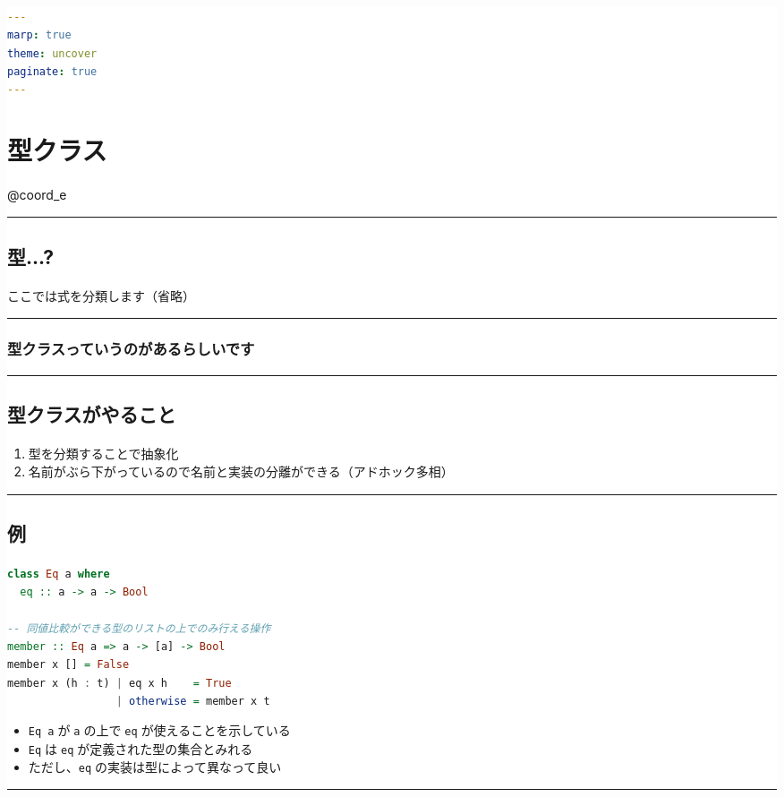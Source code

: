 ```yaml
---
marp: true
theme: uncover
paginate: true
---
```




# 型クラス

@coord_e

---

## 型…?

ここでは式を分類します（省略）

---



### 型クラスっていうのがあるらしいです

---

## 型クラスがやること

1. 型を分類することで抽象化
2. 名前がぶら下がっているので名前と実装の分離ができる（アドホック多相）

---

## 例

```haskell
class Eq a where
  eq :: a -> a -> Bool

-- 同値比較ができる型のリストの上でのみ行える操作
member :: Eq a => a -> [a] -> Bool
member x [] = False
member x (h : t) | eq x h    = True
                 | otherwise = member x t
```

- `Eq a` が `a` の上で `eq` が使えることを示している
- `Eq` は `eq` が定義された型の集合とみれる
- ただし、`eq` の実装は型によって異なって良い

---
